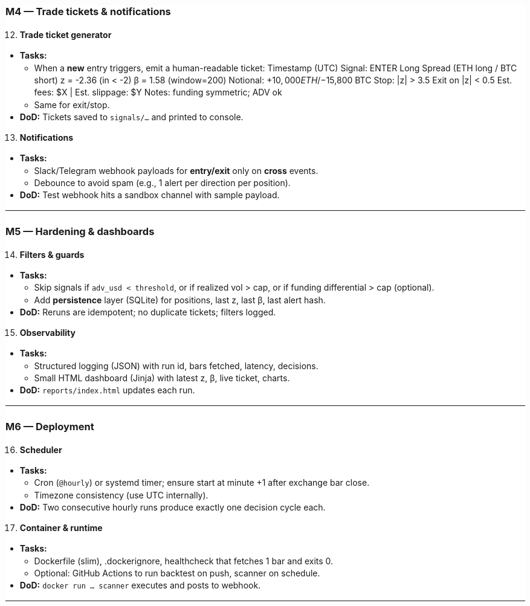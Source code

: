 ### M4 — Trade tickets & notifications

12) **Trade ticket generator**
- **Tasks:**
  - When a **new** entry triggers, emit a human-readable ticket:
    Timestamp (UTC)
    Signal: ENTER Long Spread (ETH long / BTC short)
    z = -2.36 (in < -2)
    β = 1.58 (window=200)
    Notional: +$10,000 ETH / -$15,800 BTC
    Stop: |z| > 3.5
    Exit on |z| < 0.5
    Est. fees: $X | Est. slippage: $Y
    Notes: funding symmetric; ADV ok
  - Same for exit/stop.
- **DoD:** Tickets saved to `signals/…` and printed to console.

13) **Notifications**
- **Tasks:**
  - Slack/Telegram webhook payloads for **entry/exit** only on **cross** events.
  - Debounce to avoid spam (e.g., 1 alert per direction per position).
- **DoD:** Test webhook hits a sandbox channel with sample payload.

---

### M5 — Hardening & dashboards

14) **Filters & guards**
- **Tasks:**
  - Skip signals if `adv_usd < threshold`, or if realized vol > cap, or if funding differential > cap (optional).
  - Add **persistence** layer (SQLite) for positions, last z, last β, last alert hash.
- **DoD:** Reruns are idempotent; no duplicate tickets; filters logged.

15) **Observability**
- **Tasks:**
  - Structured logging (JSON) with run id, bars fetched, latency, decisions.
  - Small HTML dashboard (Jinja) with latest z, β, live ticket, charts.
- **DoD:** `reports/index.html` updates each run.

---

### M6 — Deployment

16) **Scheduler**
- **Tasks:**
  - Cron (`@hourly`) or systemd timer; ensure start at minute +1 after exchange bar close.
  - Timezone consistency (use UTC internally).
- **DoD:** Two consecutive hourly runs produce exactly one decision cycle each.

17) **Container & runtime**
- **Tasks:**
  - Dockerfile (slim), .dockerignore, healthcheck that fetches 1 bar and exits 0.
  - Optional: GitHub Actions to run backtest on push, scanner on schedule.
- **DoD:** `docker run … scanner` executes and posts to webhook.

---